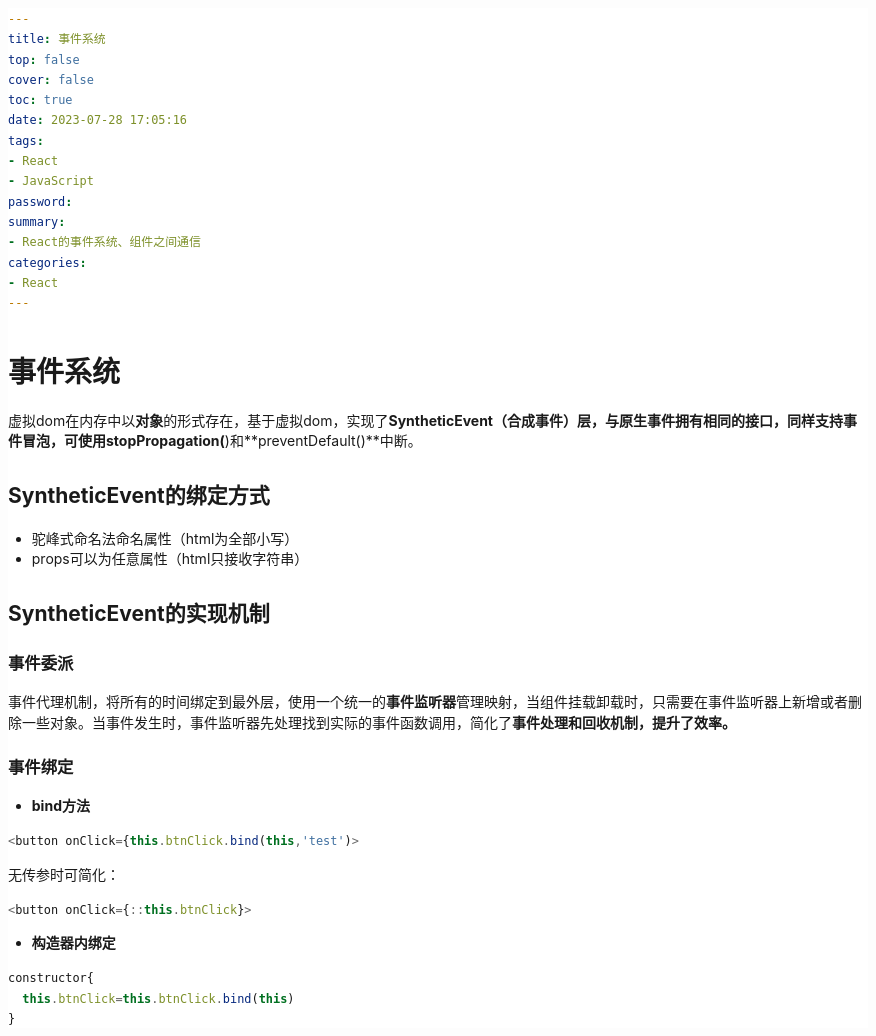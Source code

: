 ```yaml
---
title: 事件系统
top: false
cover: false
toc: true
date: 2023-07-28 17:05:16
tags:
- React
- JavaScript
password:
summary:
- React的事件系统、组件之间通信
categories:
- React
---
```

# 事件系统

虚拟dom在内存中以**对象**的形式存在，基于虚拟dom，实现了**SyntheticEvent（合成事件）**层，与原生事件拥有相同的接口，同样支持事件冒泡，可使用**stopPropagation(**)和**preventDefault()**中断。

## SyntheticEvent的绑定方式

- 驼峰式命名法命名属性（html为全部小写）
- props可以为任意属性（html只接收字符串）

## SyntheticEvent的实现机制

### 事件委派

事件代理机制，将所有的时间绑定到最外层，使用一个统一的**事件监听器**管理映射，当组件挂载卸载时，只需要在事件监听器上新增或者删除一些对象。当事件发生时，事件监听器先处理找到实际的事件函数调用，简化了**事件处理和回收机制，提升了效率。**

### 事件绑定

- **bind方法**

```javascript
<button onClick={this.btnClick.bind(this,'test')>
```

无传参时可简化：

```javascript
<button onClick={::this.btnClick}>
```

- **构造器内绑定**

```javascript
constructor{
  this.btnClick=this.btnClick.bind(this)
}
```
